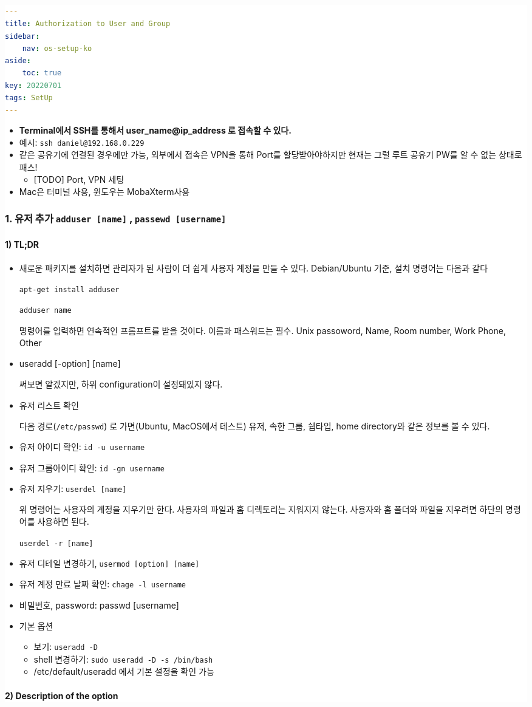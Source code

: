 ```yaml
---
title: Authorization to User and Group
sidebar:
    nav: os-setup-ko
aside:
    toc: true
key: 20220701
tags: SetUp
---
```

- **Terminal에서 SSH를 통해서 user_name@ip_address 로 접속할 수 있다.**
- 예시: `ssh daniel@192.168.0.229`
- 같은 공유기에 연결된 경우에만 가능, 외부에서 접속은 VPN을 통해 Port를 할당받아야하지만 현재는 그럴 루트 공유기 PW를 알 수 없는 상태로 패스!
    - [TODO] Port, VPN 세팅
- Mac은 터미널 사용, 윈도우는 MobaXterm사용

### 1. 유저 추가 `adduser [name]` , `passewd [username]`

#### 1) **TL;DR**
- 새로운 패키지를 설치하면 관리자가 된 사람이 더 쉽게 사용자 계정을 만들 수 있다. Debian/Ubuntu 기준, 설치 명령어는 다음과 같다
    
    ```bash
    apt-get install adduser
    ```
    
    `adduser name`
        
    명령어를 입력하면 연속적인 프롬프트를 받을 것이다. 이름과 패스워드는 필수.
    Unix passoword, Name, Room number, Work Phone, Other
        
- useradd [-option] [name]
    
    써보면 알겠지만, 하위 configuration이 설정돼있지 않다.
    
- 유저 리스트 확인
    
    다음 경로(`/etc/passwd`) 로 가면(Ubuntu, MacOS에서 테스트) 유저, 속한 그룹, 쉡타입, home directory와 같은 정보를 볼 수 있다.
    
- 유저 아이디 확인: `id -u username`
- 유저 그룹아이디 확인: `id -gn username`
- 유저 지우기:  `userdel [name]`
    
    위 명령어는 사용자의 계정을 지우기만 한다. 사용자의 파일과 홈 디렉토리는 지워지지 않는다. 사용자와 홈 폴더와 파일을 지우려면 하단의 명령어를 사용하면 된다.
    
    `userdel -r [name]`
    
- 유저 디테일 변경하기, `usermod [option] [name]`
- 유저 계정 만료 날짜 확인: `chage -l username`
- 비밀번호, password: passwd [username]
- 기본 옵션
    - 보기: `useradd -D`
    - shell 변경하기: `sudo useradd -D -s /bin/bash`
    - /etc/default/useradd 에서 기본 설정을 확인 가능

#### 2) **Description of the option**
